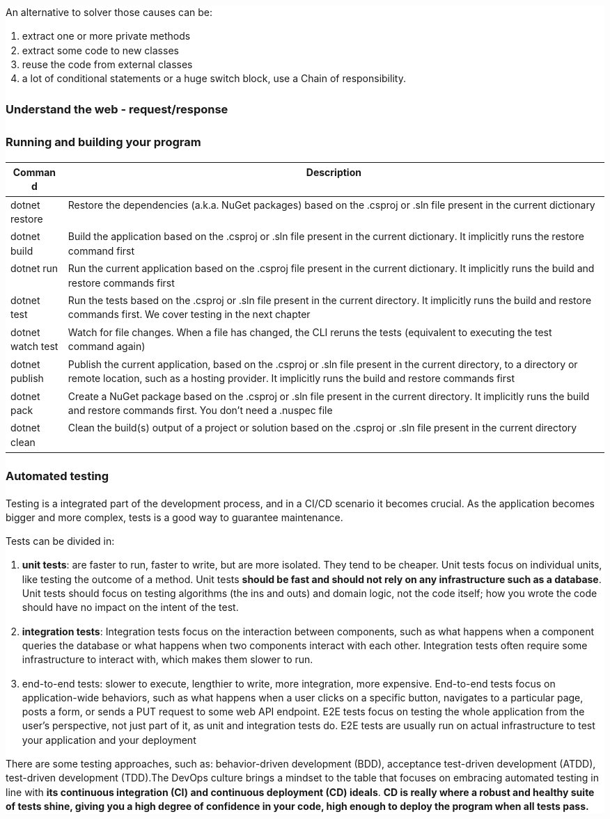 An alternative to solver those causes can be:

1. extract one or more private methods
2. extract some code to new classes
3. reuse the code from external classes
4. a lot of conditional statements or a huge switch block, use a Chain of responsibility.

### Understand the web - request/response

### Running and building your program

|Command| Description|
|-------|------------|
|dotnet restore| Restore the dependencies (a.k.a. NuGet packages) based on the .csproj or .sln file present in the current dictionary|
|dotnet build| Build the application based on the .csproj or .sln file present in the current dictionary. It implicitly runs the restore command first|
|dotnet run| Run the current application based on the .csproj file present in the current dictionary. It implicitly runs the build and restore commands first |dotnet watch run|Watch for file changes. When a file has changed, the CLI updates the code from that file using the hot-reload feature. When that is impossible, it rebuilds the application and then reruns it (equivalent to executing the run command again). If it is a web application, the page should refresh automatically|
|dotnet test|Run the tests based on the .csproj or .sln file present in the current directory. It implicitly runs the build and restore commands first. We cover testing in the next chapter|
|dotnet watch test| Watch for file changes. When a file has changed, the CLI reruns the tests (equivalent to executing the test command again)| 
|dotnet publish|Publish the current application, based on the .csproj or .sln file present in the current directory, to a directory or remote location, such as a hosting provider. It implicitly runs the build and restore commands first|
|dotnet pack|Create a NuGet package based on the .csproj or .sln file present in the current directory. It implicitly runs the build and restore commands first. You don’t need a .nuspec file|
|dotnet clean| Clean the build(s) output of a project or solution based on the .csproj or .sln file present in the current directory|

### Automated testing

Testing is a integrated part of the development process, and in a CI/CD scenario it becomes crucial. As the application becomes bigger and more complex, tests is a good way to guarantee maintenance.

Tests can be divided in:

1. **unit tests**: are faster to run, faster to write, but are more isolated. They tend to be cheaper. Unit tests focus on individual units, like testing the outcome of a method. Unit tests **should be fast and should not rely on any infrastructure such as a database**. Unit tests should focus on testing algorithms (the ins and outs) and domain logic, not the code itself; how you wrote the code should have no impact on the intent of the test.

2. **integration tests**: Integration tests focus on the interaction between components, such as what happens when a component queries the database or what happens when two components interact with each other. Integration tests often require some infrastructure to interact with, which makes them slower to run.

3. end-to-end tests: slower to execute, lengthier to write, more integration, more expensive. End-to-end tests focus on application-wide behaviors, such as what happens when a user clicks on a specific button, navigates to a particular page, posts a form, or sends a PUT request to some web API endpoint. E2E tests focus on testing the whole application from the user’s perspective, not just part of it, as unit and integration tests do. E2E tests are usually run on actual infrastructure to test your application and your deployment

There are some testing approaches, such as: behavior-driven development (BDD), acceptance test-driven development (ATDD), test-driven development (TDD).The DevOps culture brings a
mindset to the table that focuses on embracing automated testing in line with **its continuous integration (CI) and continuous deployment (CD) ideals**. **CD is really where a robust and healthy suite of tests shine, giving you a high degree of confidence in your code, high enough to deploy the program when all tests pass.**
